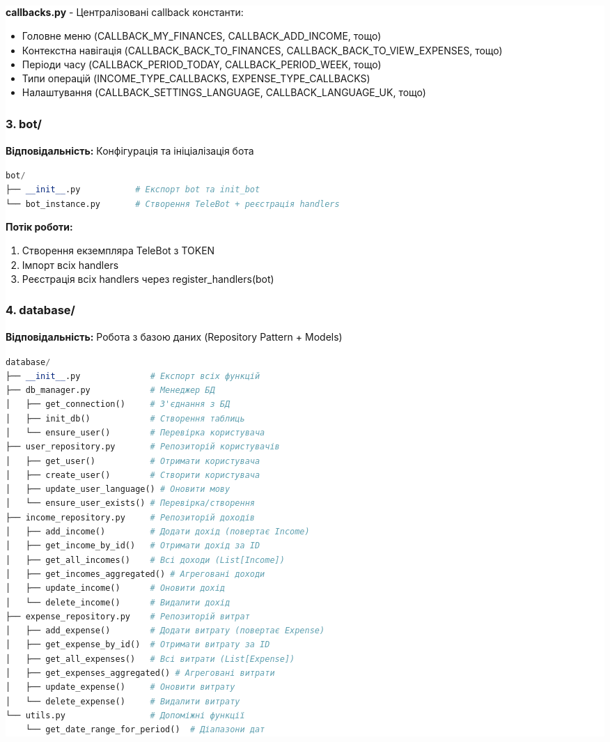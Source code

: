 **callbacks.py** - Централізовані callback константи:
- Головне меню (CALLBACK_MY_FINANCES, CALLBACK_ADD_INCOME, тощо)
- Контекстна навігація (CALLBACK_BACK_TO_FINANCES, CALLBACK_BACK_TO_VIEW_EXPENSES, тощо)
- Періоди часу (CALLBACK_PERIOD_TODAY, CALLBACK_PERIOD_WEEK, тощо)
- Типи операцій (INCOME_TYPE_CALLBACKS, EXPENSE_TYPE_CALLBACKS)
- Налаштування (CALLBACK_SETTINGS_LANGUAGE, CALLBACK_LANGUAGE_UK, тощо)

### 3. bot/
**Відповідальність:** Конфігурація та ініціалізація бота
```python
bot/
├── __init__.py           # Експорт bot та init_bot
└── bot_instance.py       # Створення TeleBot + реєстрація handlers
```

**Потік роботи:**
1. Створення екземпляра TeleBot з TOKEN
2. Імпорт всіх handlers
3. Реєстрація всіх handlers через register_handlers(bot)

### 4. database/
**Відповідальність:** Робота з базою даних (Repository Pattern + Models)
```python
database/
├── __init__.py              # Експорт всіх функцій
├── db_manager.py            # Менеджер БД
│   ├── get_connection()     # З'єднання з БД
│   ├── init_db()            # Створення таблиць
│   └── ensure_user()        # Перевірка користувача
├── user_repository.py       # Репозиторій користувачів
│   ├── get_user()           # Отримати користувача
│   ├── create_user()        # Створити користувача
│   ├── update_user_language() # Оновити мову
│   └── ensure_user_exists() # Перевірка/створення
├── income_repository.py     # Репозиторій доходів
│   ├── add_income()         # Додати дохід (повертає Income)
│   ├── get_income_by_id()   # Отримати дохід за ID
│   ├── get_all_incomes()    # Всі доходи (List[Income])
│   ├── get_incomes_aggregated() # Агреговані доходи
│   ├── update_income()      # Оновити дохід
│   └── delete_income()      # Видалити дохід
├── expense_repository.py    # Репозиторій витрат
│   ├── add_expense()        # Додати витрату (повертає Expense)
│   ├── get_expense_by_id()  # Отримати витрату за ID
│   ├── get_all_expenses()   # Всі витрати (List[Expense])
│   ├── get_expenses_aggregated() # Агреговані витрати
│   ├── update_expense()     # Оновити витрату
│   └── delete_expense()     # Видалити витрату
└── utils.py                 # Допоміжні функції
    └── get_date_range_for_period()  # Діапазони дат
```
